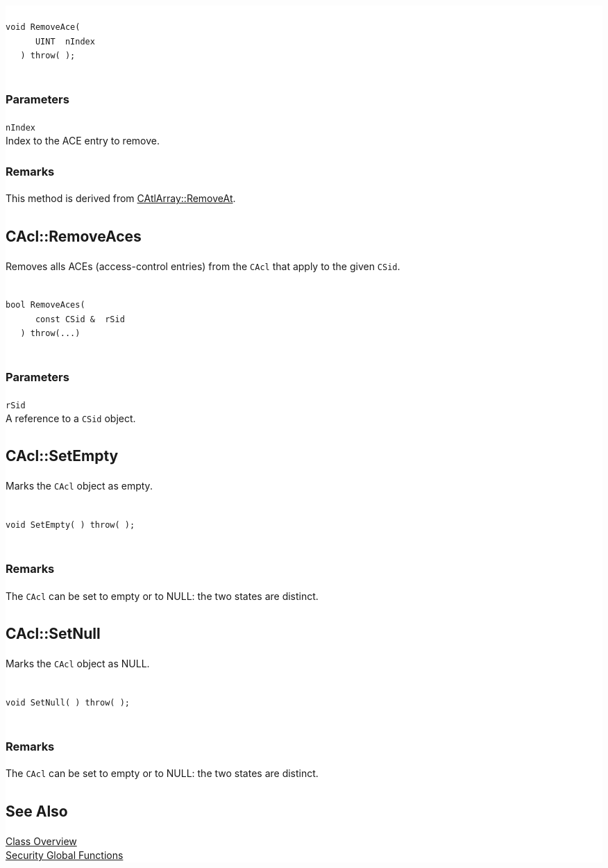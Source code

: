 ```  
  
void RemoveAce(   
      UINT  nIndex   
   ) throw( );  
  
```  
  
### Parameters  
 `nIndex`  
 Index to the ACE entry to remove.  
  
### Remarks  
 This method is derived from [CAtlArray::RemoveAt](../vs140/CAtlArray--RemoveAt.md).  
  
##  <a name="cacl__removeaces"></a>  CAcl::RemoveAces  
 Removes alls ACEs (access-control entries) from the `CAcl` that apply to the given `CSid`.  
  
```  
  
bool RemoveAces(   
      const CSid &  rSid   
   ) throw(...)  
  
```  
  
### Parameters  
 `rSid`  
 A reference to a `CSid` object.  
  
##  <a name="cacl__setempty"></a>  CAcl::SetEmpty  
 Marks the `CAcl` object as empty.  
  
```  
  
void SetEmpty( ) throw( );  
  
```  
  
### Remarks  
 The `CAcl` can be set to empty or to NULL: the two states are distinct.  
  
##  <a name="cacl__setnull"></a>  CAcl::SetNull  
 Marks the `CAcl` object as NULL.  
  
```  
  
void SetNull( ) throw( );  
  
```  
  
### Remarks  
 The `CAcl` can be set to empty or to NULL: the two states are distinct.  
  
## See Also  
 [Class Overview](../vs140/ATL-Class-Overview.md)   
 [Security Global Functions](../vs140/Security-Global-Functions.md)